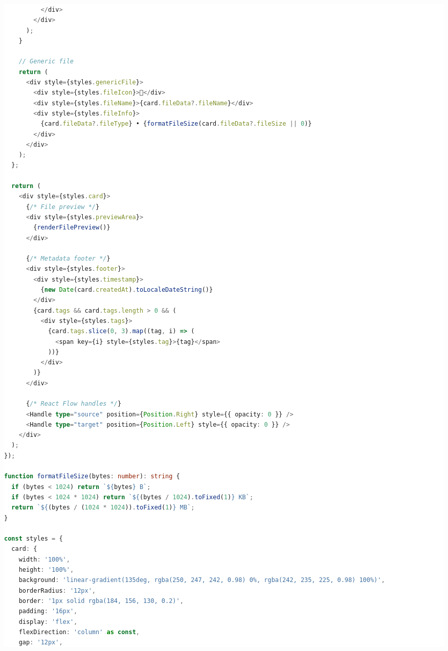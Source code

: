 ```typescript
          </div>
        </div>
      );
    }

    // Generic file
    return (
      <div style={styles.genericFile}>
        <div style={styles.fileIcon}>📎</div>
        <div style={styles.fileName}>{card.fileData?.fileName}</div>
        <div style={styles.fileInfo}>
          {card.fileData?.fileType} • {formatFileSize(card.fileData?.fileSize || 0)}
        </div>
      </div>
    );
  };

  return (
    <div style={styles.card}>
      {/* File preview */}
      <div style={styles.previewArea}>
        {renderFilePreview()}
      </div>

      {/* Metadata footer */}
      <div style={styles.footer}>
        <div style={styles.timestamp}>
          {new Date(card.createdAt).toLocaleDateString()}
        </div>
        {card.tags && card.tags.length > 0 && (
          <div style={styles.tags}>
            {card.tags.slice(0, 3).map((tag, i) => (
              <span key={i} style={styles.tag}>{tag}</span>
            ))}
          </div>
        )}
      </div>

      {/* React Flow handles */}
      <Handle type="source" position={Position.Right} style={{ opacity: 0 }} />
      <Handle type="target" position={Position.Left} style={{ opacity: 0 }} />
    </div>
  );
});

function formatFileSize(bytes: number): string {
  if (bytes < 1024) return `${bytes} B`;
  if (bytes < 1024 * 1024) return `${(bytes / 1024).toFixed(1)} KB`;
  return `${(bytes / (1024 * 1024)).toFixed(1)} MB`;
}

const styles = {
  card: {
    width: '100%',
    height: '100%',
    background: 'linear-gradient(135deg, rgba(250, 247, 242, 0.98) 0%, rgba(242, 235, 225, 0.98) 100%)',
    borderRadius: '12px',
    border: '1px solid rgba(184, 156, 130, 0.2)',
    padding: '16px',
    display: 'flex',
    flexDirection: 'column' as const,
    gap: '12px',
```